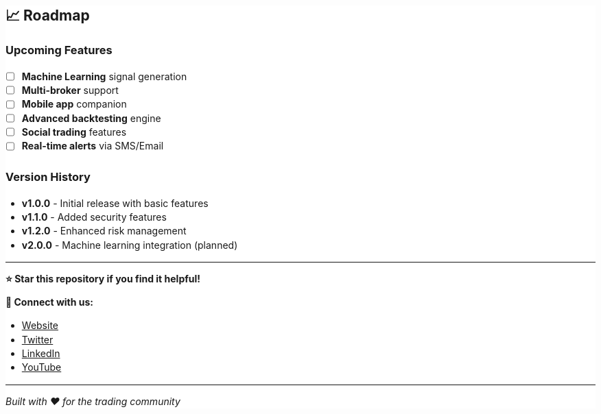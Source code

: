 ## 📈 Roadmap

### Upcoming Features
- [ ] **Machine Learning** signal generation
- [ ] **Multi-broker** support
- [ ] **Mobile app** companion
- [ ] **Advanced backtesting** engine
- [ ] **Social trading** features
- [ ] **Real-time alerts** via SMS/Email

### Version History
- **v1.0.0** - Initial release with basic features
- **v1.1.0** - Added security features
- **v1.2.0** - Enhanced risk management
- **v2.0.0** - Machine learning integration (planned)

---

**⭐ Star this repository if you find it helpful!**

**🔗 Connect with us:**
- [Website](https://your-website.com)
- [Twitter](https://twitter.com/your-handle)
- [LinkedIn](https://linkedin.com/in/your-profile)
- [YouTube](https://youtube.com/your-channel)

---

*Built with ❤️ for the trading community*
